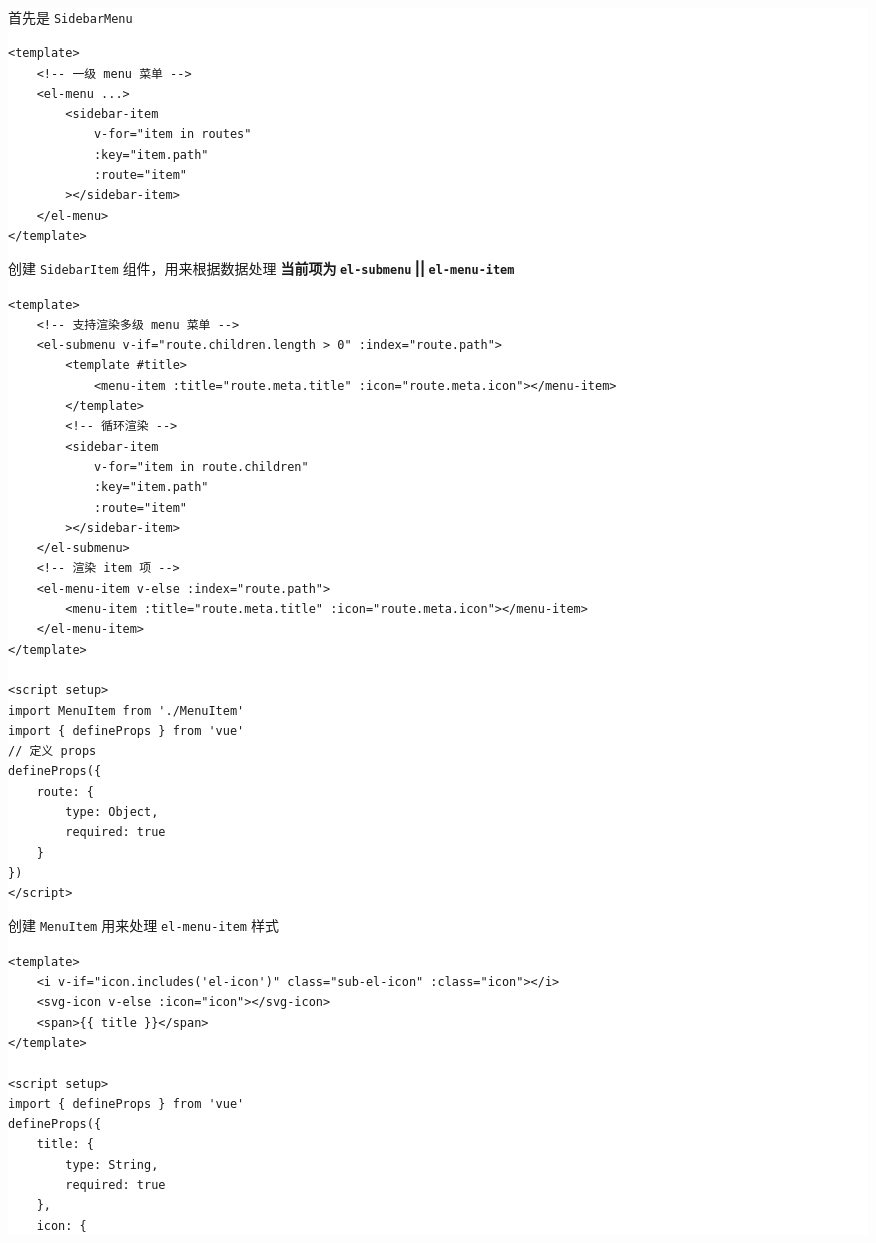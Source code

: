 首先是 `SidebarMenu`

```vue
<template>
    <!-- 一级 menu 菜单 -->
    <el-menu ...>
        <sidebar-item
            v-for="item in routes"
            :key="item.path"
            :route="item"
        ></sidebar-item>
    </el-menu>
</template>
```

创建 `SidebarItem` 组件，用来根据数据处理 **当前项为 `el-submenu` || `el-menu-item`**

```vue
<template>
    <!-- 支持渲染多级 menu 菜单 -->
    <el-submenu v-if="route.children.length > 0" :index="route.path">
        <template #title>
            <menu-item :title="route.meta.title" :icon="route.meta.icon"></menu-item>
        </template>
        <!-- 循环渲染 -->
        <sidebar-item
            v-for="item in route.children"
            :key="item.path"
            :route="item"
        ></sidebar-item>
    </el-submenu>
    <!-- 渲染 item 项 -->
    <el-menu-item v-else :index="route.path">
        <menu-item :title="route.meta.title" :icon="route.meta.icon"></menu-item>
    </el-menu-item>
</template>

<script setup>
import MenuItem from './MenuItem'
import { defineProps } from 'vue'
// 定义 props
defineProps({
    route: {
        type: Object,
        required: true
    }
})
</script>
```

创建 `MenuItem` 用来处理 `el-menu-item` 样式

```vue
<template>
    <i v-if="icon.includes('el-icon')" class="sub-el-icon" :class="icon"></i>
    <svg-icon v-else :icon="icon"></svg-icon>
    <span>{{ title }}</span>
</template>

<script setup>
import { defineProps } from 'vue'
defineProps({
    title: {
        type: String,
        required: true
    },
    icon: {
```